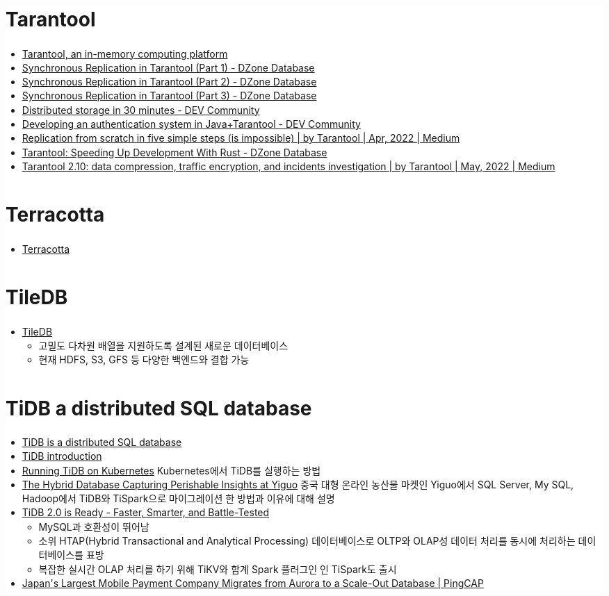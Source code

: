 # Tarantool
* [Tarantool, an in-memory computing platform](https://www.tarantool.io/)
* [Synchronous Replication in Tarantool (Part 1) - DZone Database](https://dzone.com/articles/synchronous-replication-in-tarantool-part-1)
* [Synchronous Replication in Tarantool (Part 2) - DZone Database](https://dzone.com/articles/synchronous-replication-in-tarantool-part-2)
* [Synchronous Replication in Tarantool (Part 3) - DZone Database](https://dzone.com/articles/synchronous-replication-in-tarantool-part-3)
* [Distributed storage in 30 minutes - DEV Community](https://dev.to/tarantool/distributed-storage-in-30-minutes-1a9f)
* [Developing an authentication system in Java+Tarantool - DEV Community](https://dev.to/tarantool/developing-an-authentication-system-in-javatarantool-35oh)
* [Replication from scratch in five simple steps (is impossible) | by Tarantool | Apr, 2022 | Medium](https://medium.com/@tarantool/replication-from-scratch-in-five-simple-steps-is-impossible-1ef046b08216)
* [Tarantool: Speeding Up Development With Rust - DZone Database](https://dzone.com/articles/tarantool-speeding-up-development-with-rust)
* [Tarantool 2.10: data compression, traffic encryption, and incidents investigation | by Tarantool | May, 2022 | Medium](https://medium.com/@tarantool/tarantool-2-10-data-compression-traffic-encryption-and-incidents-investigation-28330671979f)

# Terracotta
* [Terracotta](http://terracotta.org/products/bigmemory)

# TileDB
* [TileDB](http://tiledb.io/)
  * 고밀도 다차원 배열을 지원하도록 설계된 새로운 데이터베이스
  * 현재 HDFS, S3, GFS 등 다양한 백엔드와 결합 가능

# TiDB a distributed SQL database
* [TiDB is a distributed SQL database](https://github.com/pingcap/tidb)
* [TiDB introduction](https://www.pingcap.com/docs/overview/#tidb-introduction)
* [Running TiDB on Kubernetes](https://banzaicloud.com/blog/tidb-kubernetes/) Kubernetes에서 TiDB를 실행하는 방법
* [The Hybrid Database Capturing Perishable Insights at Yiguo](https://www.datanami.com/2018/02/22/hybrid-database-capturing-perishable-insights-yiguo/) 중국 대형 온라인 농산물 마켓인 Yiguo에서 SQL Server, My SQL, Hadoop에서 TiDB와 TiSpark으로 마이그레이션 한 방법과 이유에 대해 설명
* [TiDB 2.0 is Ready - Faster, Smarter, and Battle-Tested](https://pingcap.com/blog/tidb-2-0-announcement/)
  * MySQL과 호환성이 뛰어남
  * 소위 HTAP(Hybrid Transactional and Analytical Processing) 데이터베이스로 OLTP와 OLAP성 데이터 처리를 동시에 처리하는 데이터베이스를 표방
  * 복잡한 실시간 OLAP 처리를 하기 위해 TiKV와 함계 Spark 플러그인 인 TiSpark도 출시
* [Japan's Largest Mobile Payment Company Migrates from Aurora to a Scale-Out Database | PingCAP](https://pingcap.com/case-studies/japan-largest-mobile-payment-company-migrates-from-aurora-to-a-scale-out-database)
